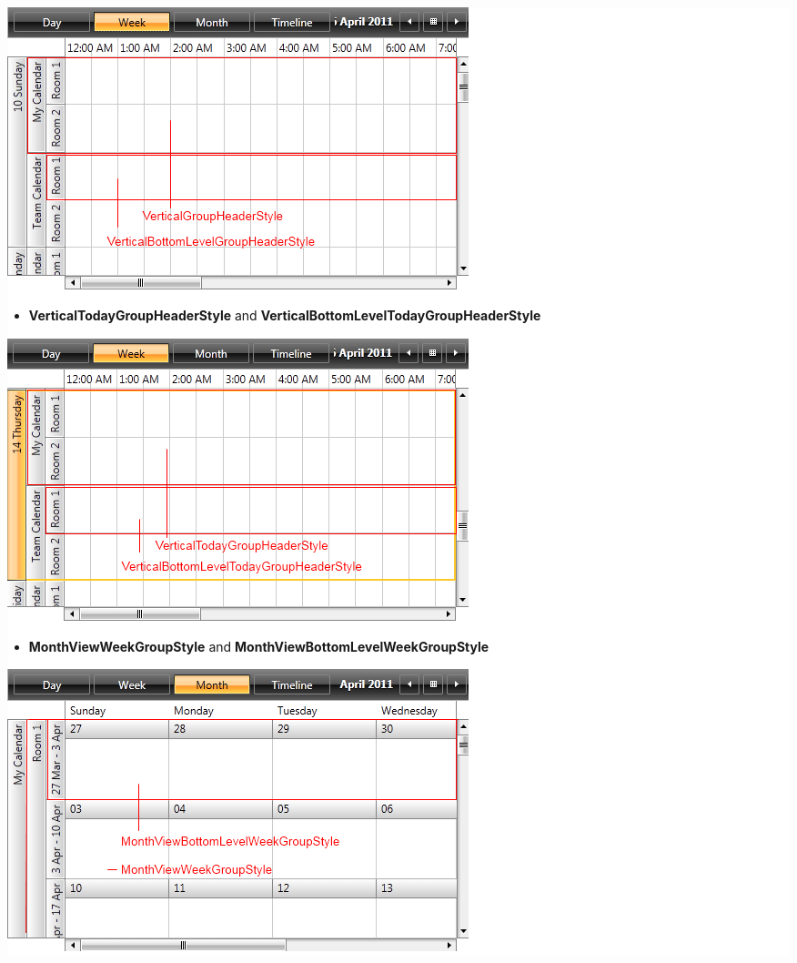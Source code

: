 ![VerticalGroupHeaderStyle and VerticalBottomLevelGroupHeaderStyle](images/radscheduleview_verticalgroupheaderstyle.png)

* **VerticalTodayGroupHeaderStyle** and **VerticalBottomLevelTodayGroupHeaderStyle**

![VerticalTodayGroupHeaderStyle and VerticalBottomLevelTodayGroupHeaderStyle](images/radscheduleview_verticaltodaygroupheaderstyle.png)

* **MonthViewWeekGroupStyle** and **MonthViewBottomLevelWeekGroupStyle**

![MonthViewWeekGroupStyle and MonthViewBottomLevelWeekGroupStyle](images/radscheduleview_monthviewweekgroupstyle.png)
